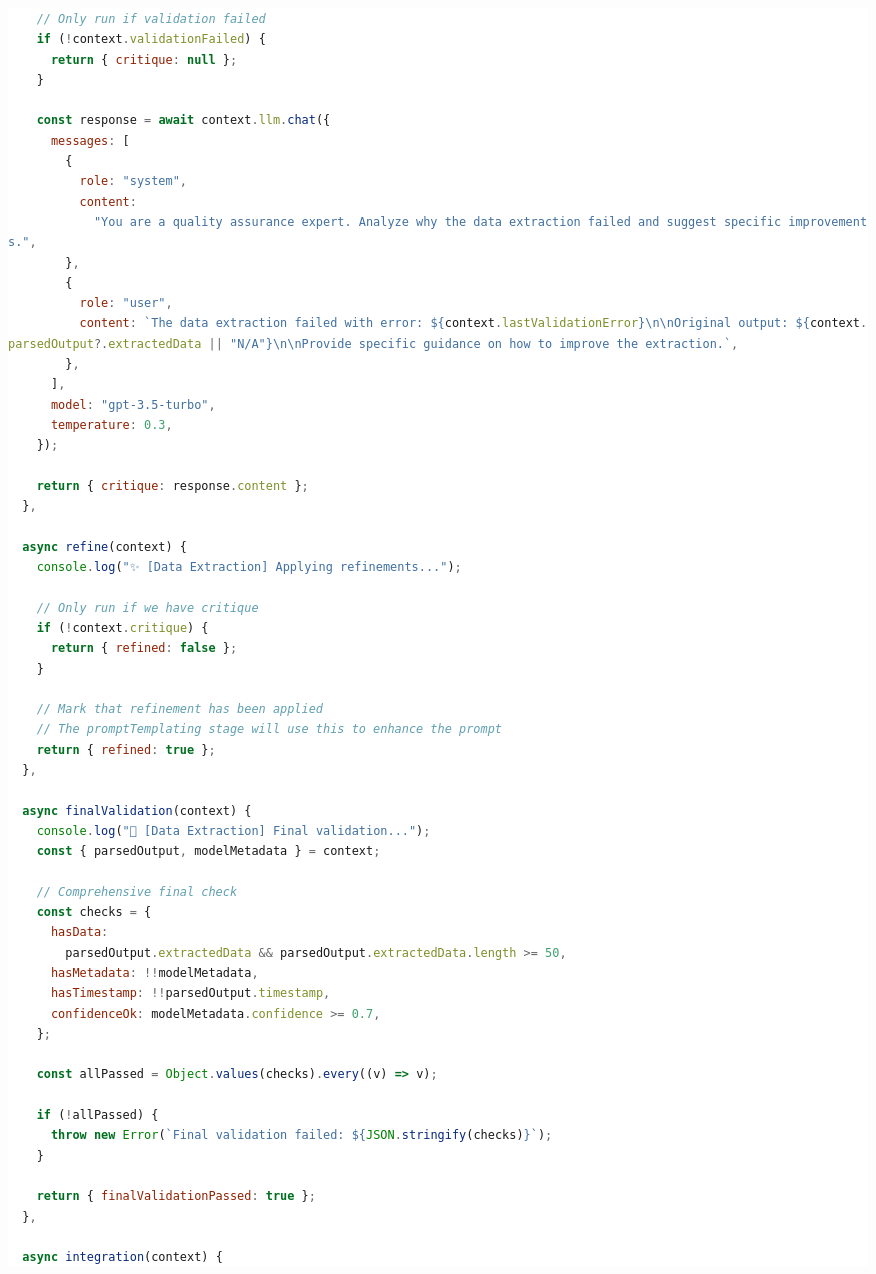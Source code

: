 ```javascript
    // Only run if validation failed
    if (!context.validationFailed) {
      return { critique: null };
    }

    const response = await context.llm.chat({
      messages: [
        {
          role: "system",
          content:
            "You are a quality assurance expert. Analyze why the data extraction failed and suggest specific improvements.",
        },
        {
          role: "user",
          content: `The data extraction failed with error: ${context.lastValidationError}\n\nOriginal output: ${context.parsedOutput?.extractedData || "N/A"}\n\nProvide specific guidance on how to improve the extraction.`,
        },
      ],
      model: "gpt-3.5-turbo",
      temperature: 0.3,
    });

    return { critique: response.content };
  },

  async refine(context) {
    console.log("✨ [Data Extraction] Applying refinements...");

    // Only run if we have critique
    if (!context.critique) {
      return { refined: false };
    }

    // Mark that refinement has been applied
    // The promptTemplating stage will use this to enhance the prompt
    return { refined: true };
  },

  async finalValidation(context) {
    console.log("🎯 [Data Extraction] Final validation...");
    const { parsedOutput, modelMetadata } = context;

    // Comprehensive final check
    const checks = {
      hasData:
        parsedOutput.extractedData && parsedOutput.extractedData.length >= 50,
      hasMetadata: !!modelMetadata,
      hasTimestamp: !!parsedOutput.timestamp,
      confidenceOk: modelMetadata.confidence >= 0.7,
    };

    const allPassed = Object.values(checks).every((v) => v);

    if (!allPassed) {
      throw new Error(`Final validation failed: ${JSON.stringify(checks)}`);
    }

    return { finalValidationPassed: true };
  },

  async integration(context) {
```